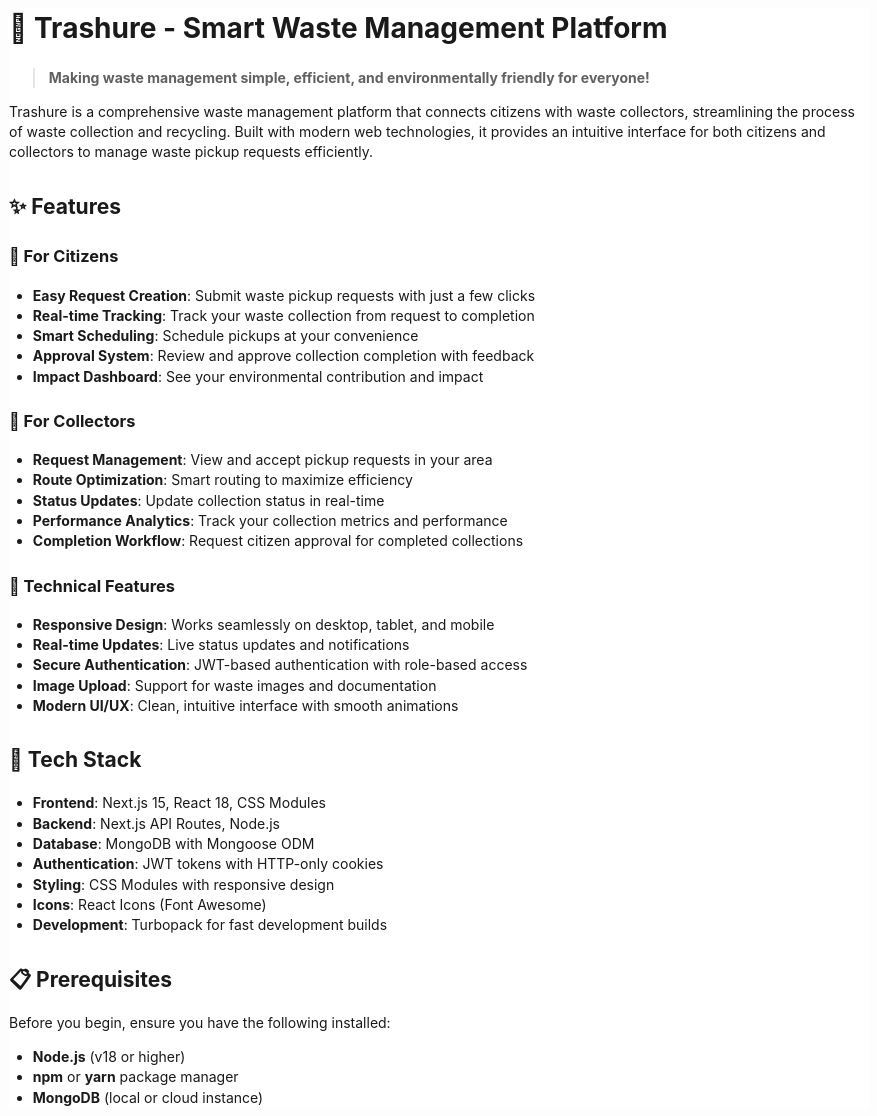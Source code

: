# 🌱 Trashure - Smart Waste Management Platform

> **Making waste management simple, efficient, and environmentally friendly for everyone!**

Trashure is a comprehensive waste management platform that connects citizens with waste collectors, streamlining the process of waste collection and recycling. Built with modern web technologies, it provides an intuitive interface for both citizens and collectors to manage waste pickup requests efficiently.

## ✨ Features

### 👥 For Citizens
- **Easy Request Creation**: Submit waste pickup requests with just a few clicks
- **Real-time Tracking**: Track your waste collection from request to completion
- **Smart Scheduling**: Schedule pickups at your convenience
- **Approval System**: Review and approve collection completion with feedback
- **Impact Dashboard**: See your environmental contribution and impact

### 🚛 For Collectors
- **Request Management**: View and accept pickup requests in your area
- **Route Optimization**: Smart routing to maximize efficiency
- **Status Updates**: Update collection status in real-time
- **Performance Analytics**: Track your collection metrics and performance
- **Completion Workflow**: Request citizen approval for completed collections

### 🔧 Technical Features
- **Responsive Design**: Works seamlessly on desktop, tablet, and mobile
- **Real-time Updates**: Live status updates and notifications
- **Secure Authentication**: JWT-based authentication with role-based access
- **Image Upload**: Support for waste images and documentation
- **Modern UI/UX**: Clean, intuitive interface with smooth animations

## 🚀 Tech Stack

- **Frontend**: Next.js 15, React 18, CSS Modules
- **Backend**: Next.js API Routes, Node.js
- **Database**: MongoDB with Mongoose ODM
- **Authentication**: JWT tokens with HTTP-only cookies
- **Styling**: CSS Modules with responsive design
- **Icons**: React Icons (Font Awesome)
- **Development**: Turbopack for fast development builds

## 📋 Prerequisites

Before you begin, ensure you have the following installed:
- **Node.js** (v18 or higher)
- **npm** or **yarn** package manager
- **MongoDB** (local or cloud instance)
